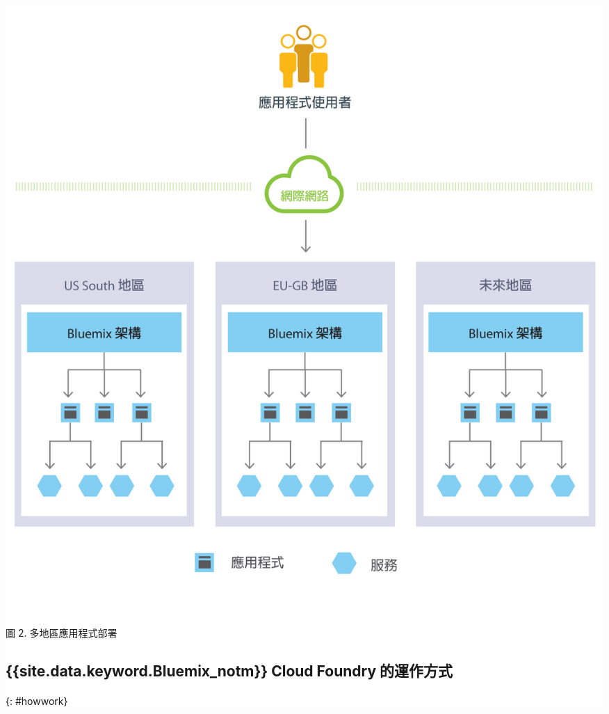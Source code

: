 
![多地區應用程式開發](images/multi-region.png)

圖 2. 多地區應用程式部署

## {{site.data.keyword.Bluemix_notm}} Cloud Foundry 的運作方式
{: #howwork}
